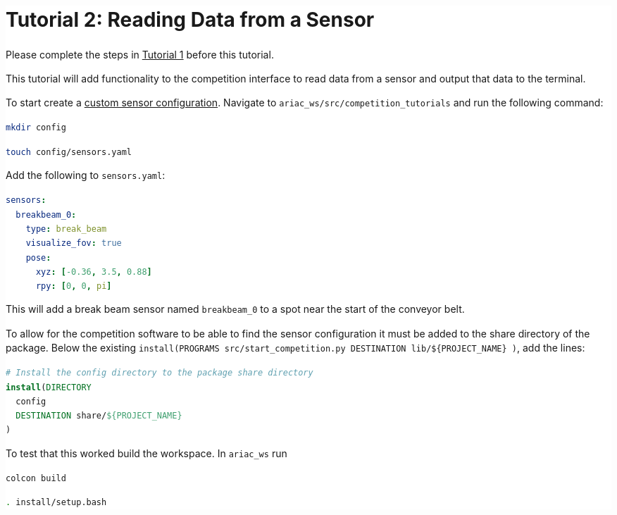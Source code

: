 # Tutorial 2: Reading Data from a Sensor

Please complete the steps in [Tutorial 1](./creating_a_competition_pkg.md) before this tutorial.

This tutorial will add functionality to the competition interface to read data from a sensor and output that data to the terminal. 

To start create a [custom sensor configuration](../competition/sensors.md). Navigate to `ariac_ws/src/competition_tutorials` and run the following command:

``` bash
mkdir config
```

``` bash
touch config/sensors.yaml
```

Add the following to `sensors.yaml`:

``` yaml
sensors:
  breakbeam_0:
    type: break_beam
    visualize_fov: true
    pose:
      xyz: [-0.36, 3.5, 0.88]
      rpy: [0, 0, pi]
```
This will add a break beam sensor named `breakbeam_0` to a spot near the start of the conveyor belt. 

To allow for the competition software to be able to find the sensor configuration it must be added to the share directory of the package. Below the existing 
`install(PROGRAMS
  src/start_competition.py
  DESTINATION lib/${PROJECT_NAME}
)`,
add the lines:

``` cmake
# Install the config directory to the package share directory
install(DIRECTORY 
  config
  DESTINATION share/${PROJECT_NAME}
)
```

To test that this worked build the workspace. In `ariac_ws` run

```bash
colcon build
``` 

```bash
. install/setup.bash
```
